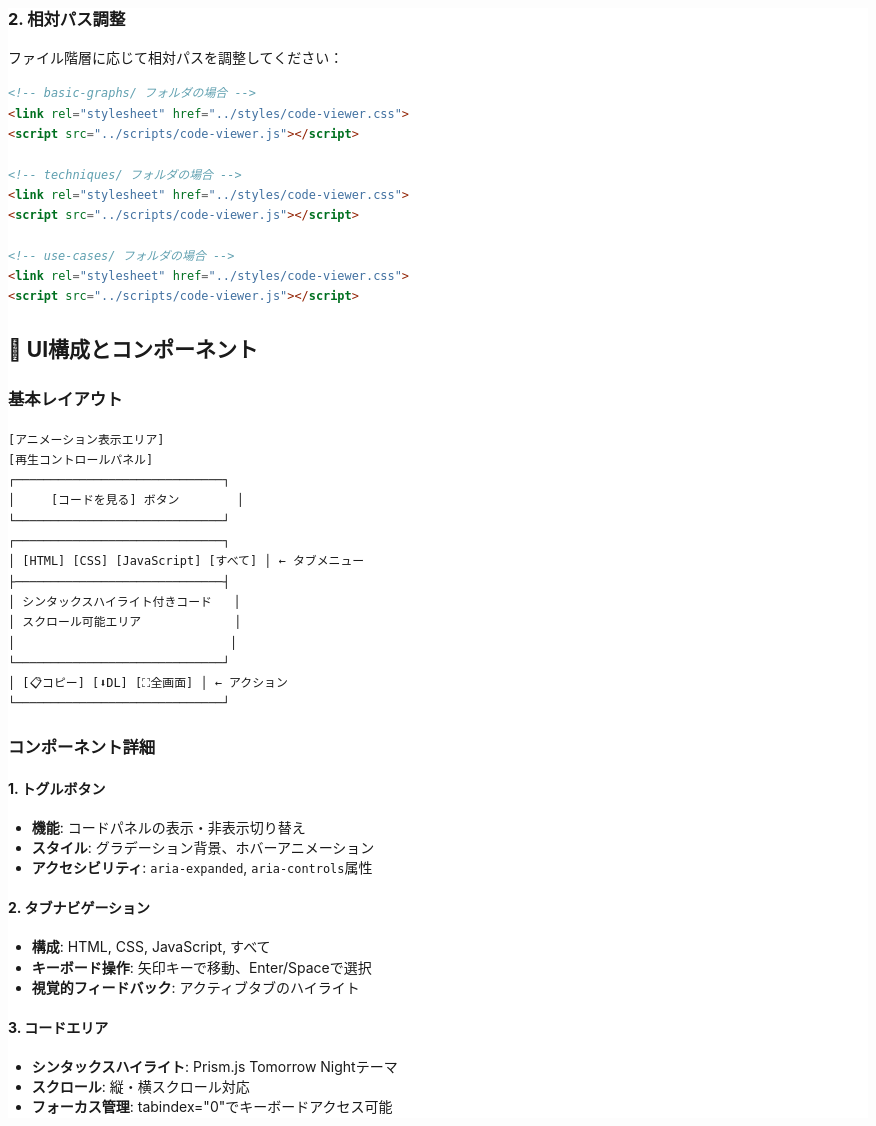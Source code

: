 ### 2. 相対パス調整

ファイル階層に応じて相対パスを調整してください：

```html
<!-- basic-graphs/ フォルダの場合 -->
<link rel="stylesheet" href="../styles/code-viewer.css">
<script src="../scripts/code-viewer.js"></script>

<!-- techniques/ フォルダの場合 -->
<link rel="stylesheet" href="../styles/code-viewer.css">
<script src="../scripts/code-viewer.js"></script>

<!-- use-cases/ フォルダの場合 -->
<link rel="stylesheet" href="../styles/code-viewer.css">
<script src="../scripts/code-viewer.js"></script>
```

## 🎨 UI構成とコンポーネント

### 基本レイアウト
```
[アニメーション表示エリア]
[再生コントロールパネル]
┌─────────────────────────────┐
│     [コードを見る] ボタン        │
└─────────────────────────────┘
┌─────────────────────────────┐
│ [HTML] [CSS] [JavaScript] [すべて] │ ← タブメニュー
├─────────────────────────────┤
│ シンタックスハイライト付きコード   │
│ スクロール可能エリア             │
│                              │
└─────────────────────────────┘
│ [📋コピー] [⬇️DL] [⛶全画面] │ ← アクション
└─────────────────────────────┘
```

### コンポーネント詳細

#### 1. トグルボタン
- **機能**: コードパネルの表示・非表示切り替え
- **スタイル**: グラデーション背景、ホバーアニメーション
- **アクセシビリティ**: `aria-expanded`, `aria-controls`属性

#### 2. タブナビゲーション
- **構成**: HTML, CSS, JavaScript, すべて
- **キーボード操作**: 矢印キーで移動、Enter/Spaceで選択
- **視覚的フィードバック**: アクティブタブのハイライト

#### 3. コードエリア
- **シンタックスハイライト**: Prism.js Tomorrow Nightテーマ
- **スクロール**: 縦・横スクロール対応
- **フォーカス管理**: tabindex="0"でキーボードアクセス可能
